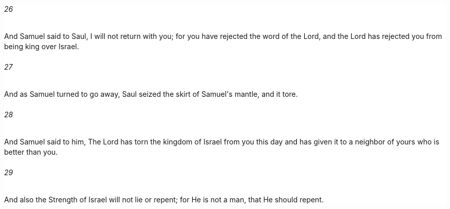 
###### 26 






And Samuel said to Saul, I will not return with you; for you have rejected the word of the Lord, and the Lord has rejected you from being king over Israel. 













###### 27 






And as Samuel turned to go away, Saul seized the skirt of Samuel's mantle, and it tore. 













###### 28 






And Samuel said to him, The Lord has torn the kingdom of Israel from you this day and has given it to a neighbor of yours who is better than you. 













###### 29 






And also the Strength of Israel will not lie or repent; for He is not a man, that He should repent. 








